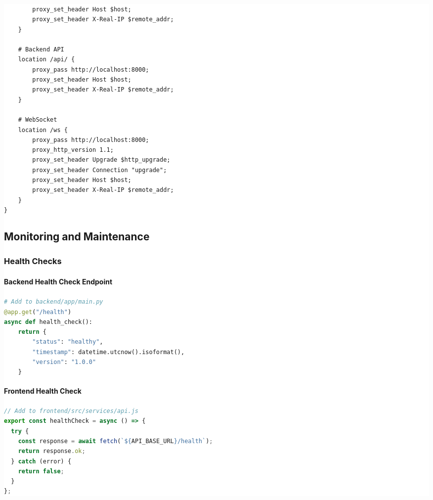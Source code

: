 ```nginx
        proxy_set_header Host $host;
        proxy_set_header X-Real-IP $remote_addr;
    }
    
    # Backend API
    location /api/ {
        proxy_pass http://localhost:8000;
        proxy_set_header Host $host;
        proxy_set_header X-Real-IP $remote_addr;
    }
    
    # WebSocket
    location /ws {
        proxy_pass http://localhost:8000;
        proxy_http_version 1.1;
        proxy_set_header Upgrade $http_upgrade;
        proxy_set_header Connection "upgrade";
        proxy_set_header Host $host;
        proxy_set_header X-Real-IP $remote_addr;
    }
}
```

## Monitoring and Maintenance

### Health Checks

#### Backend Health Check Endpoint
```python
# Add to backend/app/main.py
@app.get("/health")
async def health_check():
    return {
        "status": "healthy",
        "timestamp": datetime.utcnow().isoformat(),
        "version": "1.0.0"
    }
```

#### Frontend Health Check
```javascript
// Add to frontend/src/services/api.js
export const healthCheck = async () => {
  try {
    const response = await fetch(`${API_BASE_URL}/health`);
    return response.ok;
  } catch (error) {
    return false;
  }
};
```
